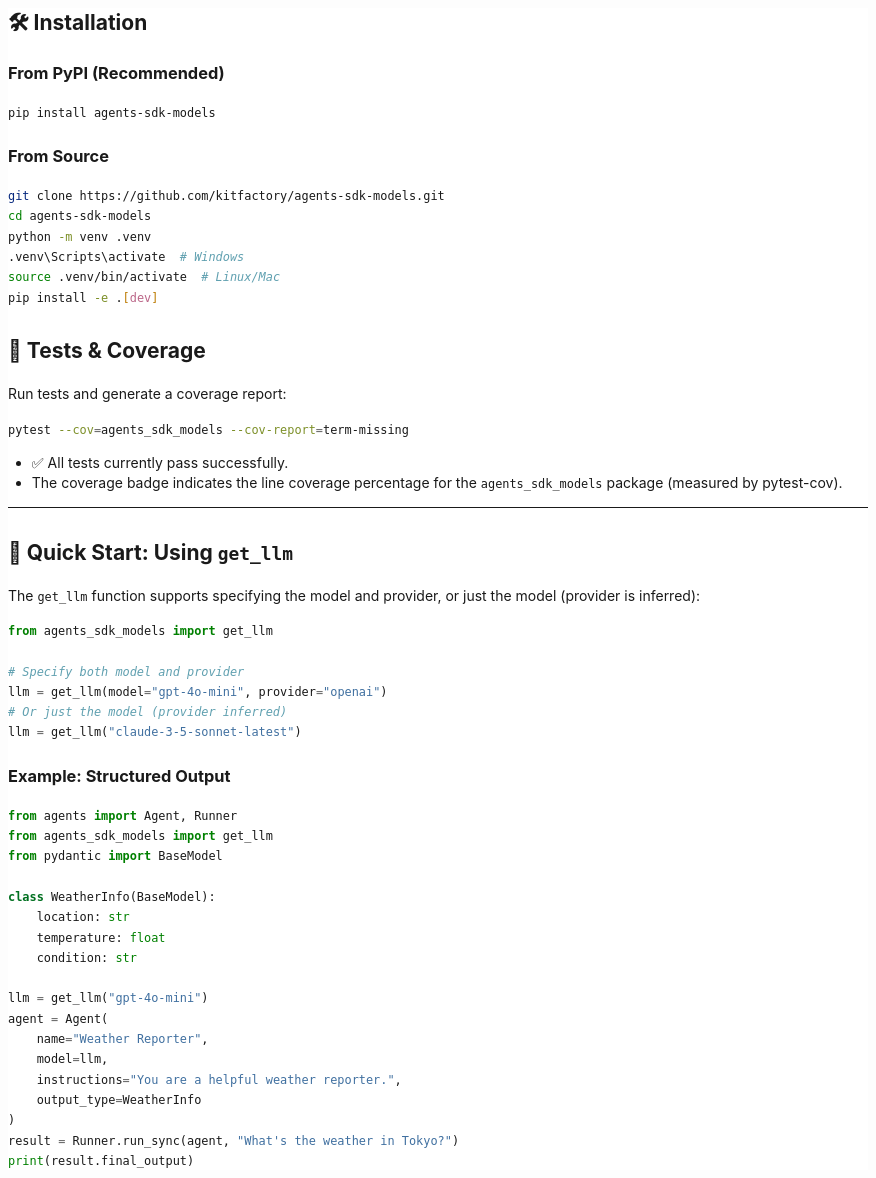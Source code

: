 ## 🛠️ Installation

### From PyPI (Recommended)
```bash
pip install agents-sdk-models
```

### From Source
```bash
git clone https://github.com/kitfactory/agents-sdk-models.git
cd agents-sdk-models
python -m venv .venv
.venv\Scripts\activate  # Windows
source .venv/bin/activate  # Linux/Mac
pip install -e .[dev]
```

## 🧪 Tests & Coverage

Run tests and generate a coverage report:

```bash
pytest --cov=agents_sdk_models --cov-report=term-missing
```
- ✅ All tests currently pass successfully.
- The coverage badge indicates the line coverage percentage for the `agents_sdk_models` package (measured by pytest-cov).

---

## 🚀 Quick Start: Using `get_llm`

The `get_llm` function supports specifying the model and provider, or just the model (provider is inferred):

```python
from agents_sdk_models import get_llm

# Specify both model and provider
llm = get_llm(model="gpt-4o-mini", provider="openai")
# Or just the model (provider inferred)
llm = get_llm("claude-3-5-sonnet-latest")
```

### Example: Structured Output
```python
from agents import Agent, Runner
from agents_sdk_models import get_llm
from pydantic import BaseModel

class WeatherInfo(BaseModel):
    location: str
    temperature: float
    condition: str

llm = get_llm("gpt-4o-mini")
agent = Agent(
    name="Weather Reporter",
    model=llm,
    instructions="You are a helpful weather reporter.",
    output_type=WeatherInfo
)
result = Runner.run_sync(agent, "What's the weather in Tokyo?")
print(result.final_output)
```